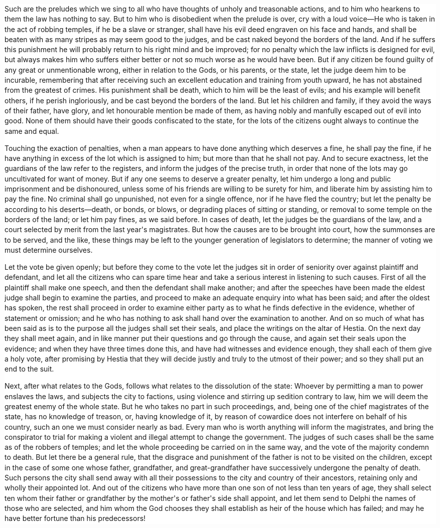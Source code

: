 Such are the preludes which we sing to all who have thoughts of unholy and treasonable actions, and to him who hearkens to them the law has nothing to say. But to him who is disobedient when the prelude is over, cry with a loud voice—He who is taken in the act of robbing temples, if he be a slave or stranger, shall have his evil deed engraven on his face and hands, and shall be beaten with as many stripes as may seem good to the judges, and be cast naked beyond the borders of the land. And if he suffers this punishment he will probably return to his right mind and be improved; for no penalty which the law inflicts is designed for evil, but always makes him who suffers either better or not so much worse as he would have been. But if any citizen be found guilty of any great or unmentionable wrong, either in relation to the Gods, or his parents, or the state, let the judge deem him to be incurable, remembering that after receiving such an excellent education and training from youth upward, he has not abstained from the greatest of crimes. His punishment shall be death, which to him will be the least of evils; and his example will benefit others, if he perish ingloriously, and be cast beyond the borders of the land. But let his children and family, if they avoid the ways of their father, have glory, and let honourable mention be made of them, as having nobly and manfully escaped out of evil into good. None of them should have their goods confiscated to the state, for the lots of the citizens ought always to continue the same and equal.

Touching the exaction of penalties, when a man appears to have done anything which deserves a fine, he shall pay the fine, if he have anything in excess of the lot which is assigned to him; but more than that he shall not pay. And to secure exactness, let the guardians of the law refer to the registers, and inform the judges of the precise truth, in order that none of the lots may go uncultivated for want of money. But if any one seems to deserve a greater penalty, let him undergo a long and public imprisonment and be dishonoured, unless some of his friends are willing to be surety for him, and liberate him by assisting him to pay the fine. No criminal shall go unpunished, not even for a single offence, nor if he have fled the country; but let the penalty be according to his deserts—death, or bonds, or blows, or degrading places of sitting or standing, or removal to some temple on the borders of the land; or let him pay fines, as we said before. In cases of death, let the judges be the guardians of the law, and a court selected by merit from the last year's magistrates. But how the causes are to be brought into court, how the summonses are to be served, and the like, these things may be left to the younger generation of legislators to determine; the manner of voting we must determine ourselves.

Let the vote be given openly; but before they come to the vote let the judges sit in order of seniority over against plaintiff and defendant, and let all the citizens who can spare time hear and take a serious interest in listening to such causes. First of all the plaintiff shall make one speech, and then the defendant shall make another; and after the speeches have been made the eldest judge shall begin to examine the parties, and proceed to make an adequate enquiry into what has been said; and after the oldest has spoken, the rest shall proceed in order to examine either party as to what he finds defective in the evidence, whether of statement or omission; and he who has nothing to ask shall hand over the examination to another. And on so much of what has been said as is to the purpose all the judges shall set their seals, and place the writings on the altar of Hestia. On the next day they shall meet again, and in like manner put their questions and go through the cause, and again set their seals upon the evidence; and when they have three times done this, and have had witnesses and evidence enough, they shall each of them give a holy vote, after promising by Hestia that they will decide justly and truly to the utmost of their power; and so they shall put an end to the suit.

Next, after what relates to the Gods, follows what relates to the dissolution of the state: Whoever by permitting a man to power enslaves the laws, and subjects the city to factions, using violence and stirring up sedition contrary to law, him we will deem the greatest enemy of the whole state. But he who takes no part in such proceedings, and, being one of the chief magistrates of the state, has no knowledge of treason, or, having knowledge of it, by reason of cowardice does not interfere on behalf of his country, such an one we must consider nearly as bad. Every man who is worth anything will inform the magistrates, and bring the conspirator to trial for making a violent and illegal attempt to change the government. The judges of such cases shall be the same as of the robbers of temples; and let the whole proceeding be carried on in the same way, and the vote of the majority condemn to death. But let there be a general rule, that the disgrace and punishment of the father is not to be visited on the children, except in the case of some one whose father, grandfather, and great-grandfather have successively undergone the penalty of death. Such persons the city shall send away with all their possessions to the city and country of their ancestors, retaining only and wholly their appointed lot. And out of the citizens who have more than one son of not less than ten years of age, they shall select ten whom their father or grandfather by the mother's or father's side shall appoint, and let them send to Delphi the names of those who are selected, and him whom the God chooses they shall establish as heir of the house which has failed; and may he have better fortune than his predecessors!
